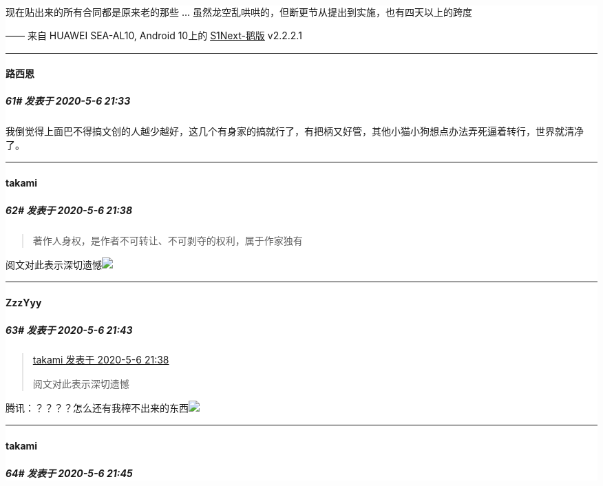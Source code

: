 现在贴出来的所有合同都是原来老的那些 ...</blockquote>
虽然龙空乱哄哄的，但断更节从提出到实施，也有四天以上的跨度

—— 来自 HUAWEI SEA-AL10, Android 10上的 [S1Next-鹅版](https://github.com/ykrank/S1-Next/releases) v2.2.2.1







*****

####  路西恩  
##### 61#       发表于 2020-5-6 21:33




我倒觉得上面巴不得搞文创的人越少越好，这几个有身家的搞就行了，有把柄又好管，其他小猫小狗想点办法弄死逼着转行，世界就清净了。







*****

####  takami  
##### 62#       发表于 2020-5-6 21:38



<blockquote>著作人身权，是作者不可转让、不可剥夺的权利，属于作家独有</blockquote>

阅文对此表示深切遗憾<img src="https://static.saraba1st.com/image/smiley/face2017/067.png" referrerpolicy="no-referrer">







*****

####  ZzzYyy  
##### 63#       发表于 2020-5-6 21:43



<blockquote><a href="httphttps://bbs.saraba1st.com/2b/forum.php?mod=redirect&amp;goto=findpost&amp;pid=47325201&amp;ptid=1933086" target="_blank">takami 发表于 2020-5-6 21:38</a>

阅文对此表示深切遗憾</blockquote>
腾讯：？？？？怎么还有我榨不出来的东西<img src="https://static.saraba1st.com/image/smiley/face2017/067.png" referrerpolicy="no-referrer">







*****

####  takami  
##### 64#       发表于 2020-5-6 21:45

